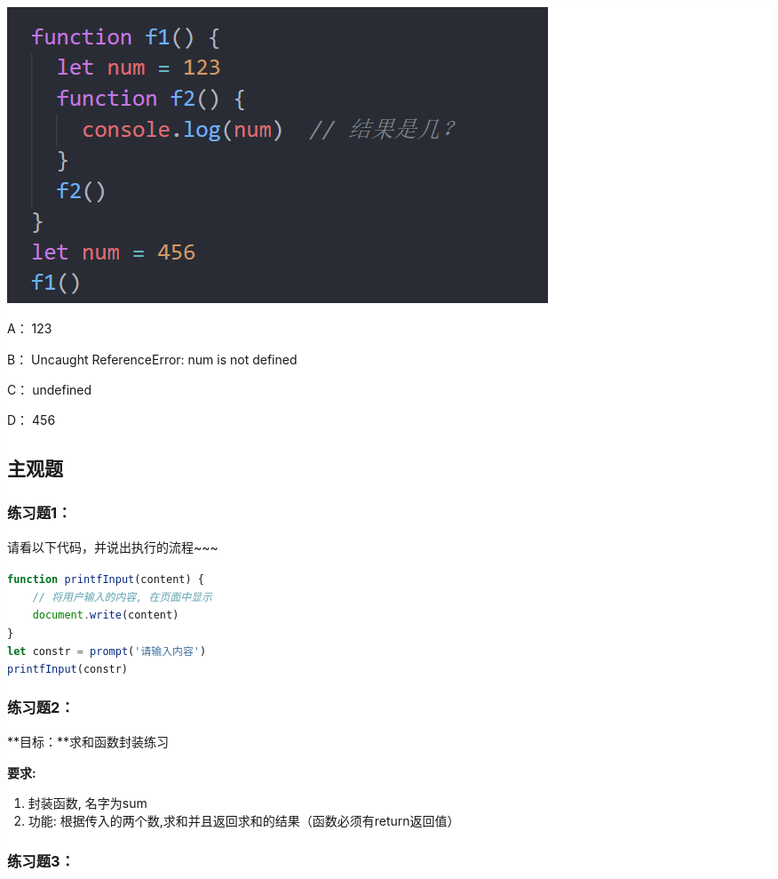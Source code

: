  ![64794666952](assets/1647946669524.png)

 A： 123

 B： Uncaught ReferenceError: num is not defined

 C： undefined

 D： 456

## 主观题

### 练习题1： 

请看以下代码，并说出执行的流程~~~

```javascript
function printfInput(content) { 
    // 将用户输入的内容, 在页面中显示
    document.write(content)
}
let constr = prompt('请输入内容')
printfInput(constr)
```

### 练习题2：

**目标：**求和函数封装练习

**要求:**

1. 封装函数, 名字为sum
2. 功能: 根据传入的两个数,求和并且返回求和的结果（函数必须有return返回值）




### 练习题3：
